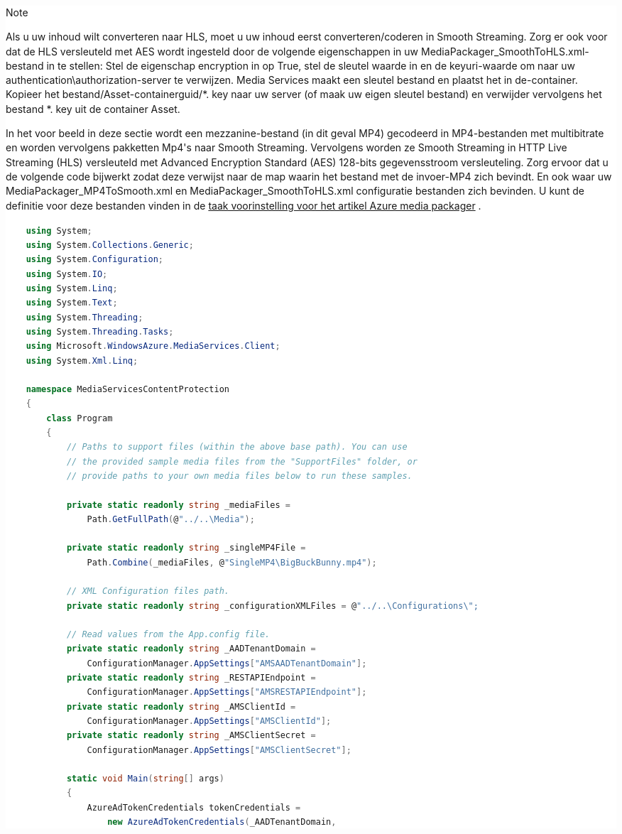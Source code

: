 > [!NOTE]
> Als u uw inhoud wilt converteren naar HLS, moet u uw inhoud eerst converteren/coderen in Smooth Streaming.
> Zorg er ook voor dat de HLS versleuteld met AES wordt ingesteld door de volgende eigenschappen in uw MediaPackager_SmoothToHLS.xml-bestand in te stellen: Stel de eigenschap encryption in op True, stel de sleutel waarde in en de keyuri-waarde om naar uw authentication\authorization-server te verwijzen.
> Media Services maakt een sleutel bestand en plaatst het in de-container. Kopieer het bestand/Asset-containerguid/*. key naar uw server (of maak uw eigen sleutel bestand) en verwijder vervolgens het bestand *. key uit de container Asset.
> 
> 

In het voor beeld in deze sectie wordt een mezzanine-bestand (in dit geval MP4) gecodeerd in MP4-bestanden met multibitrate en worden vervolgens pakketten Mp4's naar Smooth Streaming. Vervolgens worden ze Smooth Streaming in HTTP Live Streaming (HLS) versleuteld met Advanced Encryption Standard (AES) 128-bits gegevensstroom versleuteling. Zorg ervoor dat u de volgende code bijwerkt zodat deze verwijst naar de map waarin het bestand met de invoer-MP4 zich bevindt. En ook waar uw MediaPackager_MP4ToSmooth.xml en MediaPackager_SmoothToHLS.xml configuratie bestanden zich bevinden. U kunt de definitie voor deze bestanden vinden in de [taak voorinstelling voor het artikel Azure media packager](/previous-versions/azure/reference/hh973635(v=azure.100)) .

```csharp
    using System;
    using System.Collections.Generic;
    using System.Configuration;
    using System.IO;
    using System.Linq;
    using System.Text;
    using System.Threading;
    using System.Threading.Tasks;
    using Microsoft.WindowsAzure.MediaServices.Client;
    using System.Xml.Linq;

    namespace MediaServicesContentProtection
    {
        class Program
        {
            // Paths to support files (within the above base path). You can use 
            // the provided sample media files from the "SupportFiles" folder, or 
            // provide paths to your own media files below to run these samples.

            private static readonly string _mediaFiles =
                Path.GetFullPath(@"../..\Media");

            private static readonly string _singleMP4File =
                Path.Combine(_mediaFiles, @"SingleMP4\BigBuckBunny.mp4");

            // XML Configuration files path.
            private static readonly string _configurationXMLFiles = @"../..\Configurations\";

            // Read values from the App.config file.
            private static readonly string _AADTenantDomain =
                ConfigurationManager.AppSettings["AMSAADTenantDomain"];
            private static readonly string _RESTAPIEndpoint =
                ConfigurationManager.AppSettings["AMSRESTAPIEndpoint"];
            private static readonly string _AMSClientId =
                ConfigurationManager.AppSettings["AMSClientId"];
            private static readonly string _AMSClientSecret =
                ConfigurationManager.AppSettings["AMSClientSecret"];

            static void Main(string[] args)
            {
                AzureAdTokenCredentials tokenCredentials =
                    new AzureAdTokenCredentials(_AADTenantDomain,
```